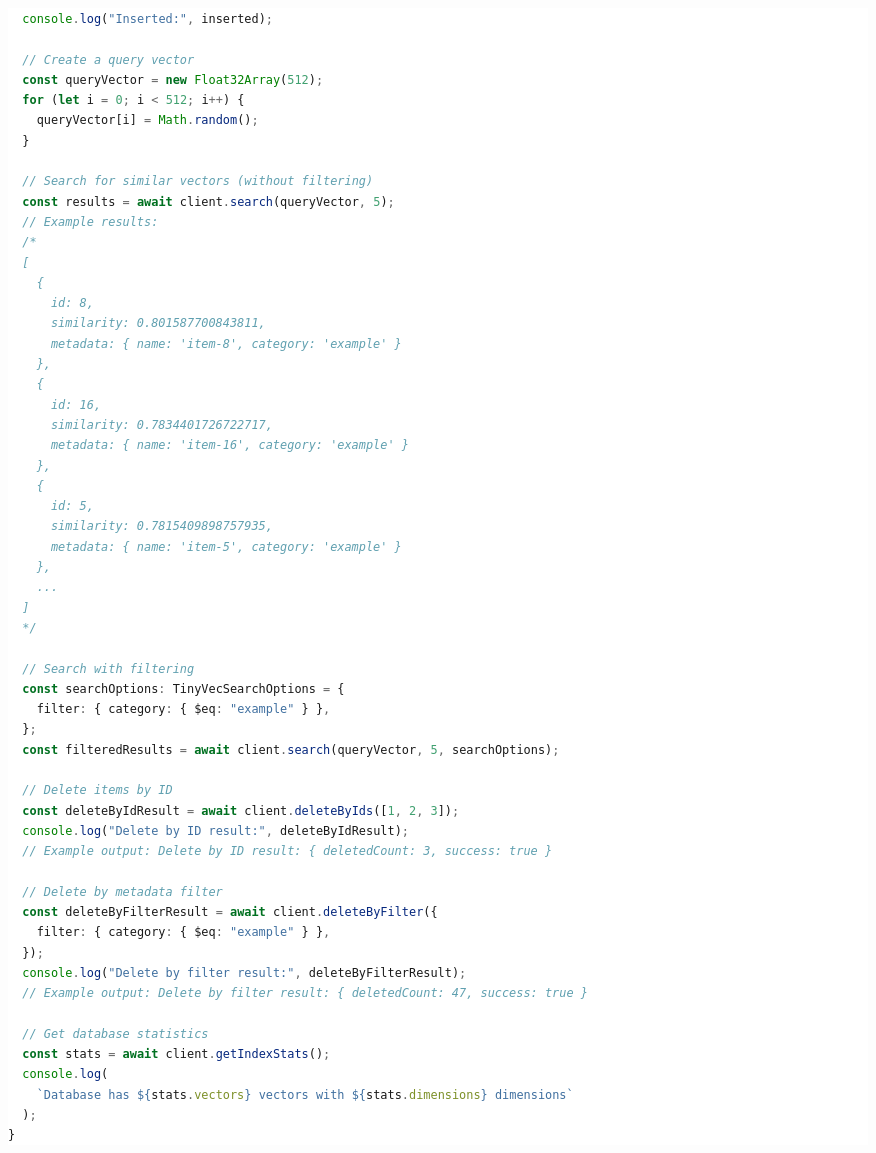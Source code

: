 ```typescript
  console.log("Inserted:", inserted);

  // Create a query vector
  const queryVector = new Float32Array(512);
  for (let i = 0; i < 512; i++) {
    queryVector[i] = Math.random();
  }

  // Search for similar vectors (without filtering)
  const results = await client.search(queryVector, 5);
  // Example results:
  /*
  [
    {
      id: 8,
      similarity: 0.801587700843811,
      metadata: { name: 'item-8', category: 'example' }
    },
    {
      id: 16,
      similarity: 0.7834401726722717,
      metadata: { name: 'item-16', category: 'example' }
    },
    {
      id: 5,
      similarity: 0.7815409898757935,
      metadata: { name: 'item-5', category: 'example' }
    },
    ...
  ]
  */

  // Search with filtering
  const searchOptions: TinyVecSearchOptions = {
    filter: { category: { $eq: "example" } },
  };
  const filteredResults = await client.search(queryVector, 5, searchOptions);

  // Delete items by ID
  const deleteByIdResult = await client.deleteByIds([1, 2, 3]);
  console.log("Delete by ID result:", deleteByIdResult);
  // Example output: Delete by ID result: { deletedCount: 3, success: true }

  // Delete by metadata filter
  const deleteByFilterResult = await client.deleteByFilter({
    filter: { category: { $eq: "example" } },
  });
  console.log("Delete by filter result:", deleteByFilterResult);
  // Example output: Delete by filter result: { deletedCount: 47, success: true }

  // Get database statistics
  const stats = await client.getIndexStats();
  console.log(
    `Database has ${stats.vectors} vectors with ${stats.dimensions} dimensions`
  );
}
```
